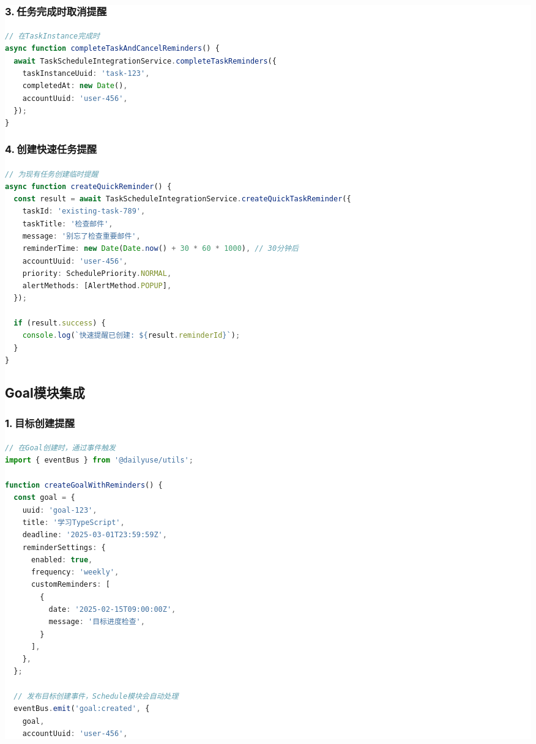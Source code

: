 
### 3. 任务完成时取消提醒

```typescript
// 在TaskInstance完成时
async function completeTaskAndCancelReminders() {
  await TaskScheduleIntegrationService.completeTaskReminders({
    taskInstanceUuid: 'task-123',
    completedAt: new Date(),
    accountUuid: 'user-456',
  });
}
```

### 4. 创建快速任务提醒

```typescript
// 为现有任务创建临时提醒
async function createQuickReminder() {
  const result = await TaskScheduleIntegrationService.createQuickTaskReminder({
    taskId: 'existing-task-789',
    taskTitle: '检查邮件',
    message: '别忘了检查重要邮件',
    reminderTime: new Date(Date.now() + 30 * 60 * 1000), // 30分钟后
    accountUuid: 'user-456',
    priority: SchedulePriority.NORMAL,
    alertMethods: [AlertMethod.POPUP],
  });

  if (result.success) {
    console.log(`快速提醒已创建: ${result.reminderId}`);
  }
}
```

## Goal模块集成

### 1. 目标创建提醒

```typescript
// 在Goal创建时，通过事件触发
import { eventBus } from '@dailyuse/utils';

function createGoalWithReminders() {
  const goal = {
    uuid: 'goal-123',
    title: '学习TypeScript',
    deadline: '2025-03-01T23:59:59Z',
    reminderSettings: {
      enabled: true,
      frequency: 'weekly',
      customReminders: [
        {
          date: '2025-02-15T09:00:00Z',
          message: '目标进度检查',
        }
      ],
    },
  };

  // 发布目标创建事件，Schedule模块会自动处理
  eventBus.emit('goal:created', {
    goal,
    accountUuid: 'user-456',
```